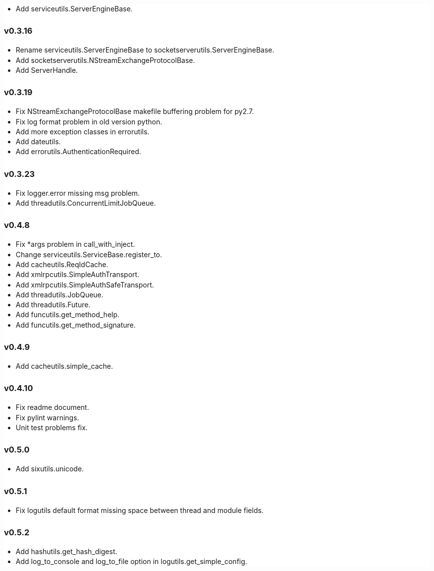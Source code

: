 - Add serviceutils.ServerEngineBase.

### v0.3.16

- Rename serviceutils.ServerEngineBase to socketserverutils.ServerEngineBase.
- Add socketserverutils.NStreamExchangeProtocolBase.
- Add ServerHandle.

### v0.3.19

- Fix NStreamExchangeProtocolBase makefile buffering problem for py2.7.
- Fix log format problem in old version python.
- Add more exception classes in errorutils.
- Add dateutils.
- Add errorutils.AuthenticationRequired.

### v0.3.23

- Fix logger.error missing msg problem.
- Add threadutils.ConcurrentLimitJobQueue.

### v0.4.8

- Fix *args problem in call_with_inject.
- Change serviceutils.ServiceBase.register_to.
- Add cacheutils.ReqIdCache.
- Add xmlrpcutils.SimpleAuthTransport.
- Add xmlrpcutils.SimpleAuthSafeTransport.
- Add threadutils.JobQueue.
- Add threadutils.Future.
- Add funcutils.get_method_help.
- Add funcutils.get_method_signature.

### v0.4.9

- Add cacheutils.simple_cache.

### v0.4.10

- Fix readme document.
- Fix pylint warnings.
- Unit test problems fix.

### v0.5.0

- Add sixutils.unicode.

### v0.5.1

- Fix logutils default format missing space between thread and module fields.

### v0.5.2

- Add hashutils.get_hash_digest.
- Add log_to_console and log_to_file option in logutils.get_simple_config.
